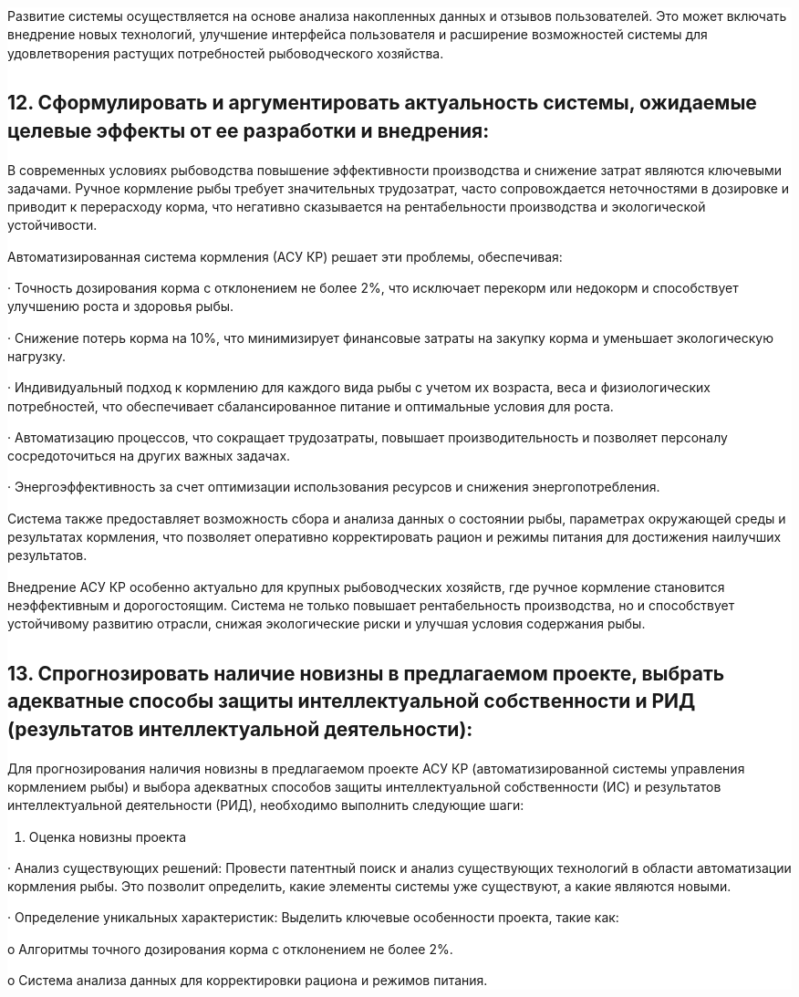 Развитие системы осуществляется на основе анализа накопленных данных и отзывов пользователей. Это может включать внедрение новых технологий, улучшение интерфейса пользователя и расширение возможностей системы для удовлетворения растущих потребностей рыбоводческого хозяйства.

## 12.	Сформулировать и аргументировать актуальность системы, ожидаемые целевые эффекты от ее разработки и внедрения:

В современных условиях рыбоводства повышение эффективности производства и снижение затрат являются ключевыми задачами. Ручное кормление рыбы требует значительных трудозатрат, часто сопровождается неточностями в дозировке и приводит к перерасходу корма, что негативно сказывается на рентабельности производства и экологической устойчивости.

Автоматизированная система кормления (АСУ КР) решает эти проблемы, обеспечивая:

·	Точность дозирования корма с отклонением не более 2%, что исключает перекорм или недокорм и способствует улучшению роста и здоровья рыбы.

·	Снижение потерь корма на 10%, что минимизирует финансовые затраты на закупку корма и уменьшает экологическую нагрузку.

·	Индивидуальный подход к кормлению для каждого вида рыбы с учетом их возраста, веса и физиологических потребностей, что обеспечивает сбалансированное питание и оптимальные условия для роста.

·	Автоматизацию процессов, что сокращает трудозатраты, повышает производительность и позволяет персоналу сосредоточиться на других важных задачах.

·	Энергоэффективность за счет оптимизации использования ресурсов и снижения энергопотребления.

Система также предоставляет возможность сбора и анализа данных о состоянии рыбы, параметрах окружающей среды и результатах кормления, что позволяет оперативно корректировать рацион и режимы питания для достижения наилучших результатов.

Внедрение АСУ КР особенно актуально для крупных рыбоводческих хозяйств, где ручное кормление становится неэффективным и дорогостоящим. Система не только повышает рентабельность производства, но и способствует устойчивому развитию отрасли, снижая экологические риски и улучшая условия содержания рыбы.

## 13.	Спрогнозировать наличие новизны в предлагаемом проекте, выбрать адекватные способы защиты интеллектуальной собственности и РИД (результатов интеллектуальной деятельности):

Для прогнозирования наличия новизны в предлагаемом проекте АСУ КР (автоматизированной системы управления кормлением рыбы) и выбора адекватных способов защиты интеллектуальной собственности (ИС) и результатов интеллектуальной деятельности (РИД), необходимо выполнить следующие шаги:

1.	Оценка новизны проекта

·	Анализ существующих решений: Провести патентный поиск и анализ существующих технологий в области автоматизации кормления рыбы. Это позволит определить, какие элементы системы уже существуют, а какие являются новыми.

·	Определение уникальных характеристик: Выделить ключевые особенности проекта, такие как:

o	Алгоритмы точного дозирования корма с отклонением не более 2%.

o	Система анализа данных для корректировки рациона и режимов питания.
